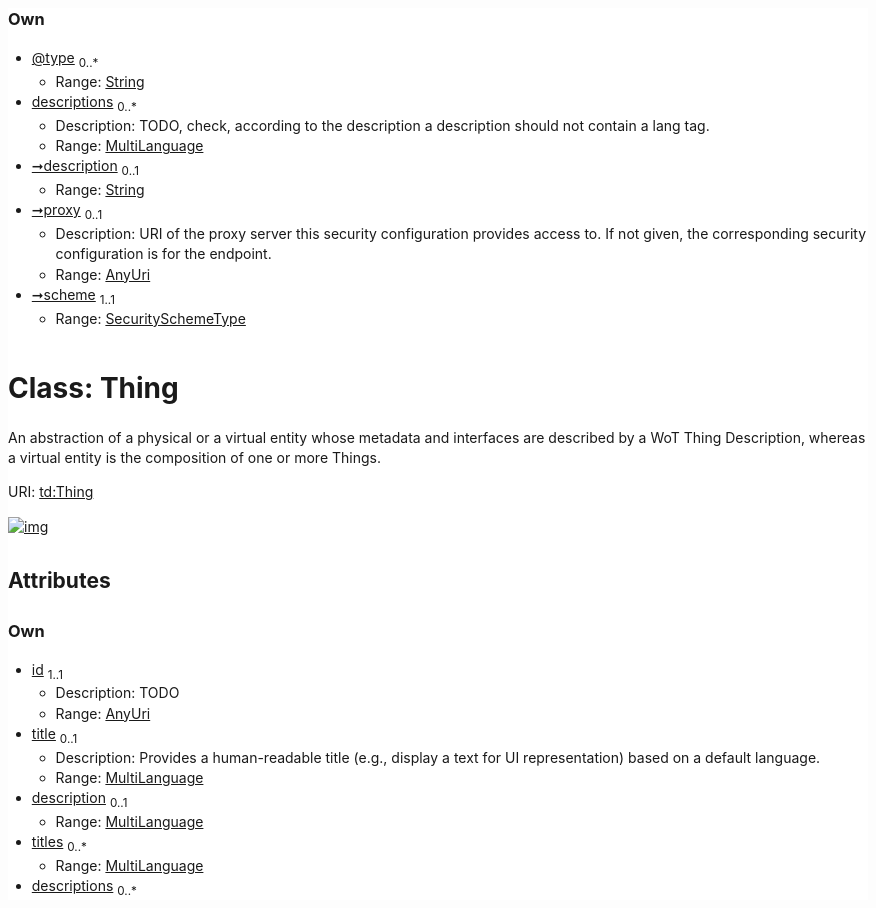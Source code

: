 
### Own

 * [@type](@type.md)  <sub>0..\*</sub>
     * Range: [String](types/String.md)
 * [descriptions](descriptions.md)  <sub>0..\*</sub>
     * Description: TODO, check, according to the description a description should not contain a lang tag.
     * Range: [MultiLanguage](MultiLanguage.md)
 * [➞description](securityScheme__description.md)  <sub>0..1</sub>
     * Range: [String](types/String.md)
 * [➞proxy](securityScheme__proxy.md)  <sub>0..1</sub>
     * Description: URI of the proxy server this security configuration provides access to. If not given, the corresponding security configuration is for the endpoint.
     * Range: [AnyUri](types/AnyUri.md)
 * [➞scheme](securityScheme__scheme.md)  <sub>1..1</sub>
     * Range: [SecuritySchemeType](SecuritySchemeType.md)

# Class: Thing

An abstraction of a physical or a virtual entity whose metadata and interfaces are described by a WoT Thing Description, whereas a virtual entity is the composition of one or more Things.

URI: [td:Thing](https://www.w3.org/2019/wot/td#Thing)


[![img](https://yuml.me/diagram/nofunky;dir:TB/class/[VersionInfo],[EventAffordance]<events%200..*-++[Thing&#124;id:anyUri;@type:string%20*;securityDefinitions:string%20*;security:string%20*;profile:anyUri%20*;instance:string%20%3F;created:datetime%20%3F;modified:datetime%20%3F;supportContact:anyUri%20%3F;base:anyUri%20%3F],[ActionAffordance]<actions%200..*-++[Thing],[PropertyAffordance]<properties%200..*-++[Thing],[Link]<links%200..*-++[Thing],[Form]<forms%200..*-++[Thing],[VersionInfo]<version%200..1-++[Thing],[DataSchema]<schemaDefinitions%200..*-++[Thing],[MultiLanguage]<descriptionInLanguage%200..1-%20[Thing],[MultiLanguage]<titleInLanguage%200..1-%20[Thing],[MultiLanguage]<descriptions%200..*-++[Thing],[MultiLanguage]<titles%200..*-++[Thing],[MultiLanguage]<description%200..1-%20[Thing],[MultiLanguage]<title%200..1-%20[Thing],[PropertyAffordance],[MultiLanguage],[Link],[Form],[EventAffordance],[DataSchema],[ActionAffordance])](https://yuml.me/diagram/nofunky;dir:TB/class/[VersionInfo],[EventAffordance]<events%200..*-++[Thing&#124;id:anyUri;@type:string%20*;securityDefinitions:string%20*;security:string%20*;profile:anyUri%20*;instance:string%20%3F;created:datetime%20%3F;modified:datetime%20%3F;supportContact:anyUri%20%3F;base:anyUri%20%3F],[ActionAffordance]<actions%200..*-++[Thing],[PropertyAffordance]<properties%200..*-++[Thing],[Link]<links%200..*-++[Thing],[Form]<forms%200..*-++[Thing],[VersionInfo]<version%200..1-++[Thing],[DataSchema]<schemaDefinitions%200..*-++[Thing],[MultiLanguage]<descriptionInLanguage%200..1-%20[Thing],[MultiLanguage]<titleInLanguage%200..1-%20[Thing],[MultiLanguage]<descriptions%200..*-++[Thing],[MultiLanguage]<titles%200..*-++[Thing],[MultiLanguage]<description%200..1-%20[Thing],[MultiLanguage]<title%200..1-%20[Thing],[PropertyAffordance],[MultiLanguage],[Link],[Form],[EventAffordance],[DataSchema],[ActionAffordance])

## Attributes


### Own

 * [id](id.md)  <sub>1..1</sub>
     * Description: TODO
     * Range: [AnyUri](types/AnyUri.md)
 * [title](title.md)  <sub>0..1</sub>
     * Description: Provides a human-readable title (e.g., display a text for UI representation) based on a default language.
     * Range: [MultiLanguage](MultiLanguage.md)
 * [description](description.md)  <sub>0..1</sub>
     * Range: [MultiLanguage](MultiLanguage.md)
 * [titles](titles.md)  <sub>0..\*</sub>
     * Range: [MultiLanguage](MultiLanguage.md)
 * [descriptions](descriptions.md)  <sub>0..\*</sub>